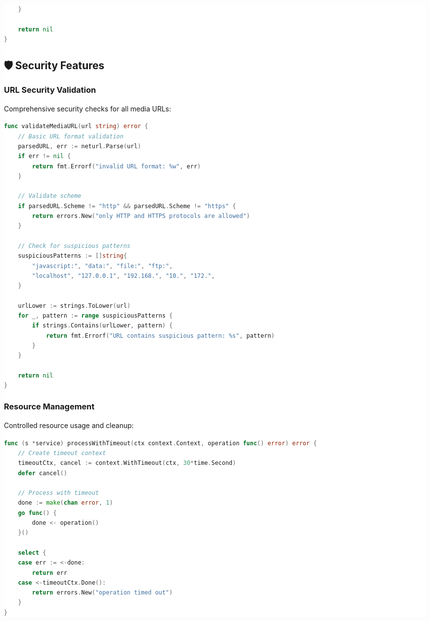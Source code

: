 ```go
    }
    
    return nil
}
```

## 🛡️ Security Features

### URL Security Validation
Comprehensive security checks for all media URLs:

```go
func validateMediaURL(url string) error {
    // Basic URL format validation
    parsedURL, err := neturl.Parse(url)
    if err != nil {
        return fmt.Errorf("invalid URL format: %w", err)
    }
    
    // Validate scheme
    if parsedURL.Scheme != "http" && parsedURL.Scheme != "https" {
        return errors.New("only HTTP and HTTPS protocols are allowed")
    }
    
    // Check for suspicious patterns
    suspiciousPatterns := []string{
        "javascript:", "data:", "file:", "ftp:",
        "localhost", "127.0.0.1", "192.168.", "10.", "172.",
    }
    
    urlLower := strings.ToLower(url)
    for _, pattern := range suspiciousPatterns {
        if strings.Contains(urlLower, pattern) {
            return fmt.Errorf("URL contains suspicious pattern: %s", pattern)
        }
    }
    
    return nil
}
```

### Resource Management
Controlled resource usage and cleanup:

```go
func (s *service) processWithTimeout(ctx context.Context, operation func() error) error {
    // Create timeout context
    timeoutCtx, cancel := context.WithTimeout(ctx, 30*time.Second)
    defer cancel()
    
    // Process with timeout
    done := make(chan error, 1)
    go func() {
        done <- operation()
    }()
    
    select {
    case err := <-done:
        return err
    case <-timeoutCtx.Done():
        return errors.New("operation timed out")
    }
}
```